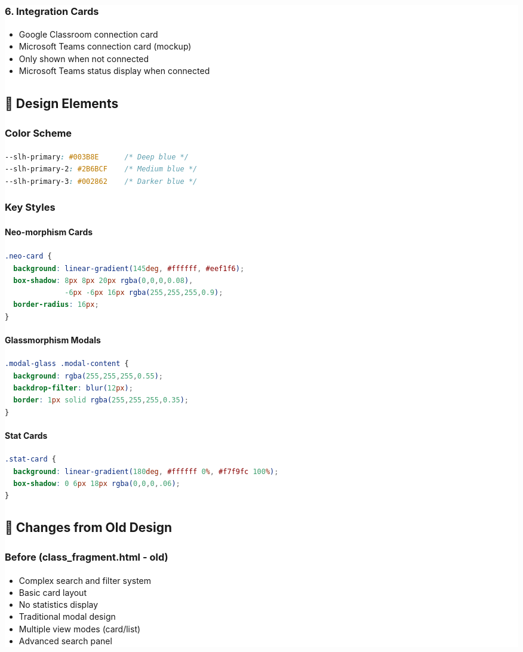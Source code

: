 ### 6. **Integration Cards**
- Google Classroom connection card
- Microsoft Teams connection card (mockup)
- Only shown when not connected
- Microsoft Teams status display when connected

## 🎨 Design Elements

### Color Scheme
```css
--slh-primary: #003B8E      /* Deep blue */
--slh-primary-2: #2B6BCF    /* Medium blue */
--slh-primary-3: #002862    /* Darker blue */
```

### Key Styles

#### Neo-morphism Cards
```css
.neo-card {
  background: linear-gradient(145deg, #ffffff, #eef1f6);
  box-shadow: 8px 8px 20px rgba(0,0,0,0.08), 
              -6px -6px 16px rgba(255,255,255,0.9);
  border-radius: 16px;
}
```

#### Glassmorphism Modals
```css
.modal-glass .modal-content {
  background: rgba(255,255,255,0.55);
  backdrop-filter: blur(12px);
  border: 1px solid rgba(255,255,255,0.35);
}
```

#### Stat Cards
```css
.stat-card {
  background: linear-gradient(180deg, #ffffff 0%, #f7f9fc 100%);
  box-shadow: 0 6px 18px rgba(0,0,0,.06);
}
```

## 🔄 Changes from Old Design

### Before (class_fragment.html - old)
- Complex search and filter system
- Basic card layout
- No statistics display
- Traditional modal design
- Multiple view modes (card/list)
- Advanced search panel
